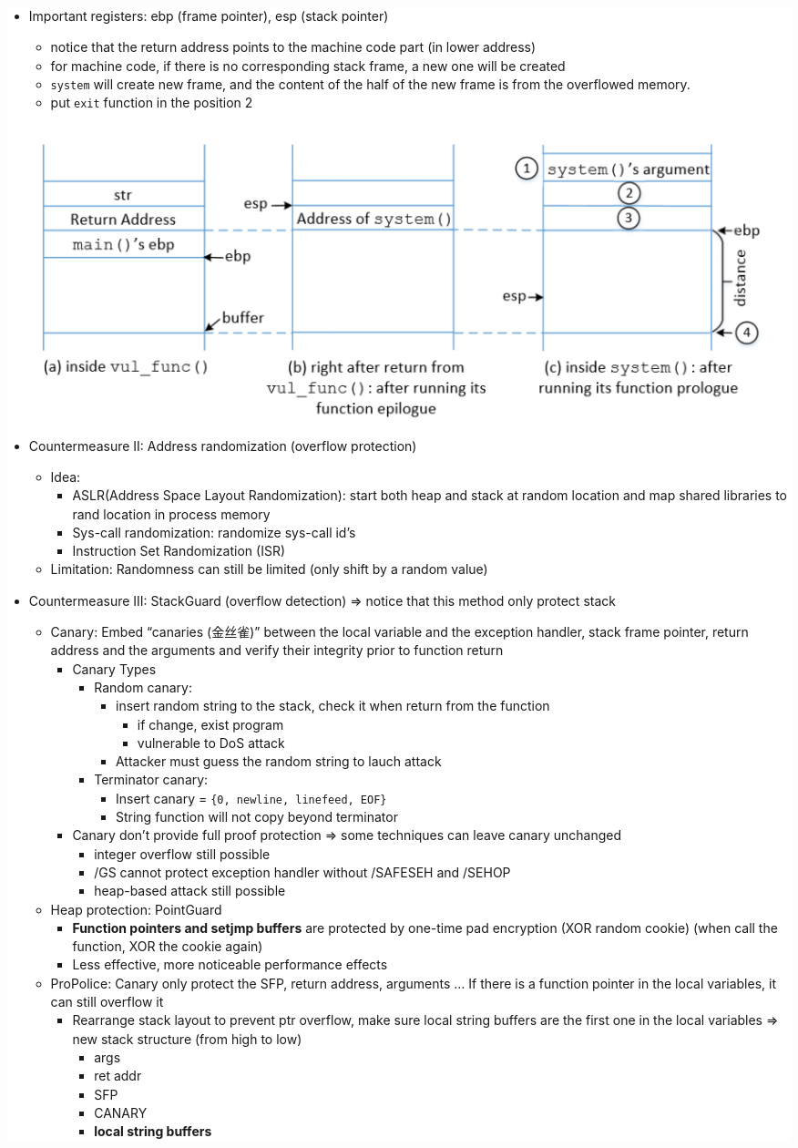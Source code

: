   - Important registers: ebp (frame pointer), esp (stack pointer)

    - notice that the return address points to the machine code part (in lower address)
    - for machine code, if there is no corresponding stack frame, a new one will be created
    - `system` will create new frame, and the content of the half of the new frame is from the overflowed memory. 
    - put `exit` function in the position 2

    ![1588869073536](assets/1588869073536.png)

- Countermeasure II: Address randomization (overflow protection)

  - Idea: 
    - ASLR(Address Space Layout Randomization): start both heap and stack at random location and map shared libraries to rand location in process memory
    - Sys-call randomization: randomize sys-call id’s
    - Instruction Set Randomization (ISR)
  - Limitation: Randomness can still be limited (only shift by a random value)

- Countermeasure III: StackGuard (overflow detection) => notice that this method only protect stack

  - Canary: Embed “canaries (金丝雀)” between the local variable and the exception handler, stack frame pointer, return address and the arguments and verify their integrity prior to function return
    - Canary Types
      - Random canary: 
        - insert random string to the stack, check it when return from the function
          - if change, exist program
          - vulnerable to DoS attack
        - Attacker must guess the random string to lauch attack
      - Terminator canary:
        - Insert canary = `{0, newline, linefeed, EOF}` 
        - String function will not copy beyond terminator
    - Canary don’t provide full proof protection => some techniques can leave canary unchanged
      - integer overflow still possible
      - /GS cannot protect exception handler without /SAFESEH and /SEHOP
      - heap-based attack still possible
  - Heap protection: PointGuard
    - **Function pointers and setjmp buffers** are protected by one-time pad encryption (XOR random cookie) (when call the function, XOR the cookie again)
    - Less effective, more noticeable performance effects
  - ProPolice: Canary only protect the SFP, return address, arguments … If there is a function pointer in the local variables, it can still overflow it
    - Rearrange stack layout to prevent ptr overflow, make sure local string buffers are the first one in the local variables => new stack structure (from high to low)
      - args
      - ret addr
      - SFP
      - CANARY
      - **local string buffers**
